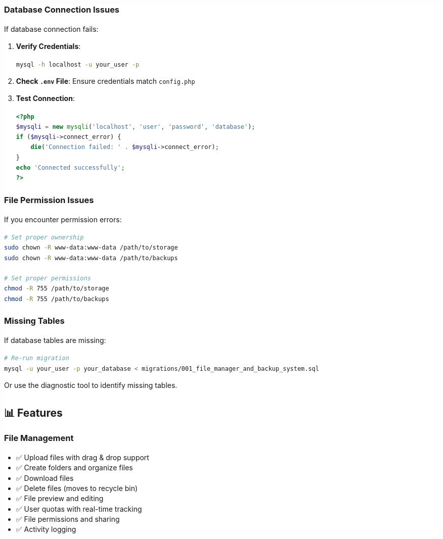 ### Database Connection Issues

If database connection fails:

1. **Verify Credentials**:
   ```bash
   mysql -h localhost -u your_user -p
   ```

2. **Check `.env` File**: Ensure credentials match `config.php`

3. **Test Connection**:
   ```php
   <?php
   $mysqli = new mysqli('localhost', 'user', 'password', 'database');
   if ($mysqli->connect_error) {
       die('Connection failed: ' . $mysqli->connect_error);
   }
   echo 'Connected successfully';
   ?>
   ```

### File Permission Issues

If you encounter permission errors:

```bash
# Set proper ownership
sudo chown -R www-data:www-data /path/to/storage
sudo chown -R www-data:www-data /path/to/backups

# Set proper permissions
chmod -R 755 /path/to/storage
chmod -R 755 /path/to/backups
```

### Missing Tables

If database tables are missing:

```bash
# Re-run migration
mysql -u your_user -p your_database < migrations/001_file_manager_and_backup_system.sql
```

Or use the diagnostic tool to identify missing tables.

## 📊 Features

### File Management
- ✅ Upload files with drag & drop support
- ✅ Create folders and organize files
- ✅ Download files
- ✅ Delete files (moves to recycle bin)
- ✅ File preview and editing
- ✅ User quotas with real-time tracking
- ✅ File permissions and sharing
- ✅ Activity logging
